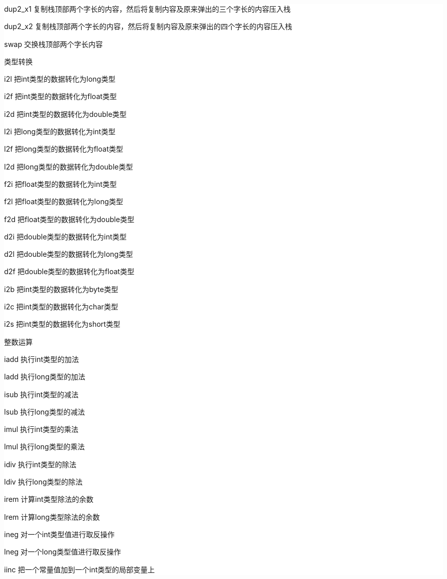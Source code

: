 dup2_x1             复制栈顶部两个字长的内容，然后将复制内容及原来弹出的三个字长的内容压入栈

dup2_x2             复制栈顶部两个字长的内容，然后将复制内容及原来弹出的四个字长的内容压入栈

swap             交换栈顶部两个字长内容

类型转换

i2l             把int类型的数据转化为long类型

i2f             把int类型的数据转化为float类型

i2d             把int类型的数据转化为double类型

l2i             把long类型的数据转化为int类型

l2f             把long类型的数据转化为float类型

l2d             把long类型的数据转化为double类型

f2i             把float类型的数据转化为int类型

f2l             把float类型的数据转化为long类型

f2d             把float类型的数据转化为double类型

d2i             把double类型的数据转化为int类型

d2l             把double类型的数据转化为long类型

d2f             把double类型的数据转化为float类型

i2b             把int类型的数据转化为byte类型

i2c             把int类型的数据转化为char类型

i2s             把int类型的数据转化为short类型

整数运算

iadd             执行int类型的加法

ladd             执行long类型的加法

isub             执行int类型的减法

lsub             执行long类型的减法

imul             执行int类型的乘法

lmul             执行long类型的乘法

idiv             执行int类型的除法

ldiv             执行long类型的除法

irem             计算int类型除法的余数

lrem             计算long类型除法的余数

ineg             对一个int类型值进行取反操作

lneg             对一个long类型值进行取反操作

iinc             把一个常量值加到一个int类型的局部变量上
